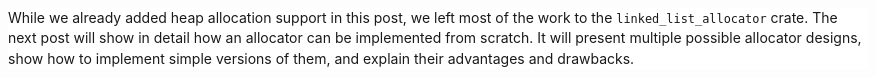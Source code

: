 While we already added heap allocation support in this post, we left most of the work to the `linked_list_allocator` crate. The next post will show in detail how an allocator can be implemented from scratch. It will present multiple possible allocator designs, show how to implement simple versions of them, and explain their advantages and drawbacks.
